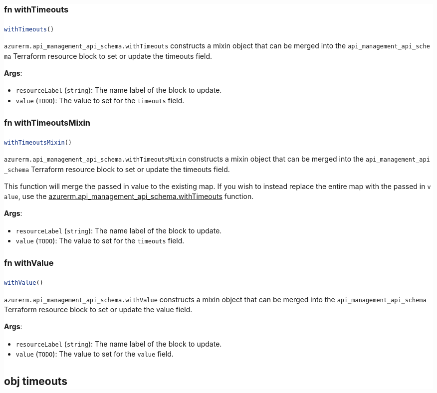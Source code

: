 
### fn withTimeouts

```ts
withTimeouts()
```

`azurerm.api_management_api_schema.withTimeouts` constructs a mixin object that can be merged into the `api_management_api_schema`
Terraform resource block to set or update the timeouts field.



**Args**:
  - `resourceLabel` (`string`): The name label of the block to update.
  - `value` (`TODO`): The value to set for the `timeouts` field.


### fn withTimeoutsMixin

```ts
withTimeoutsMixin()
```

`azurerm.api_management_api_schema.withTimeoutsMixin` constructs a mixin object that can be merged into the `api_management_api_schema`
Terraform resource block to set or update the timeouts field.

This function will merge the passed in value to the existing map. If you wish
to instead replace the entire map with the passed in `value`, use the [azurerm.api_management_api_schema.withTimeouts](TODO)
function.


**Args**:
  - `resourceLabel` (`string`): The name label of the block to update.
  - `value` (`TODO`): The value to set for the `timeouts` field.


### fn withValue

```ts
withValue()
```

`azurerm.api_management_api_schema.withValue` constructs a mixin object that can be merged into the `api_management_api_schema`
Terraform resource block to set or update the value field.



**Args**:
  - `resourceLabel` (`string`): The name label of the block to update.
  - `value` (`TODO`): The value to set for the `value` field.


## obj timeouts


